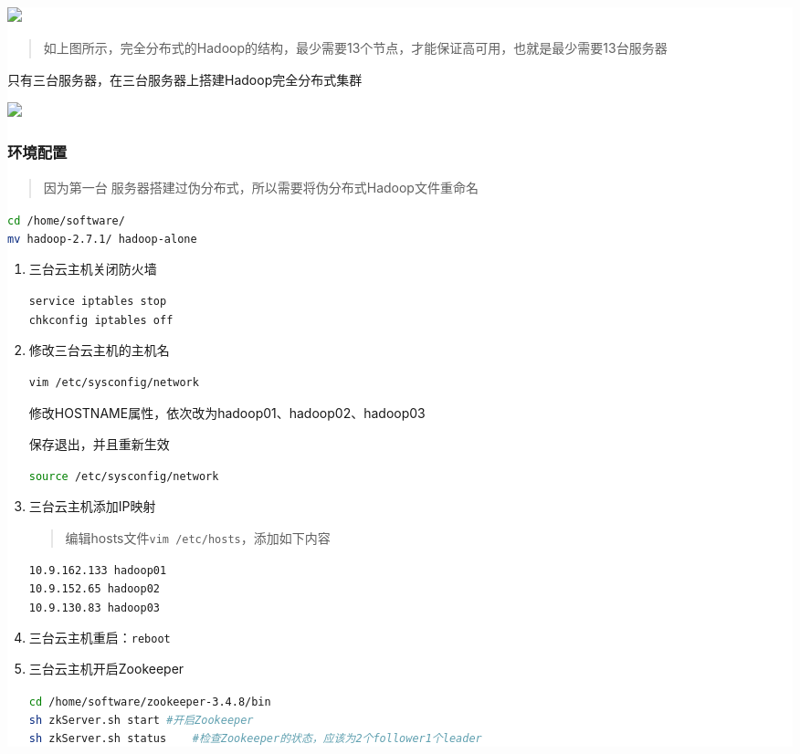 ![](https://note.youdao.com/yws/api/personal/file/0603301A60424E53818AAA123932BFB5?method=download&shareKey=0a2dcfc06ac8fed63470e80cb6334a26)



> 如上图所示，完全分布式的Hadoop的结构，最少需要13个节点，才能保证高可用，也就是最少需要13台服务器

只有三台服务器，在三台服务器上搭建Hadoop完全分布式集群

![](https://note.youdao.com/yws/api/personal/file/39FB12A84E2B431D8F66D78355CD81C3?method=download&shareKey=ef1c63c763f83a1a08fe47848de1433d)



### 环境配置

> 因为第一台 服务器搭建过伪分布式，所以需要将伪分布式Hadoop文件重命名

```sh
cd /home/software/
mv hadoop-2.7.1/ hadoop-alone
```



1. 三台云主机关闭防火墙

   ```sh
   service iptables stop
   chkconfig iptables off
   ```

2. 修改三台云主机的主机名

   ```sh
   vim /etc/sysconfig/network
   ```

   修改HOSTNAME属性，依次改为hadoop01、hadoop02、hadoop03

   保存退出，并且重新生效

   ```sh
   source /etc/sysconfig/network
   ```

3. 三台云主机添加IP映射

   > 编辑hosts文件`vim /etc/hosts`，添加如下内容

   ```sh
   10.9.162.133 hadoop01
   10.9.152.65 hadoop02
   10.9.130.83 hadoop03
   ```

4. 三台云主机重启：`reboot`

5. 三台云主机开启Zookeeper

   ```sh
   cd /home/software/zookeeper-3.4.8/bin 
   sh zkServer.sh start	#开启Zookeeper
   sh zkServer.sh status	#检查Zookeeper的状态，应该为2个follower1个leader
   ```
